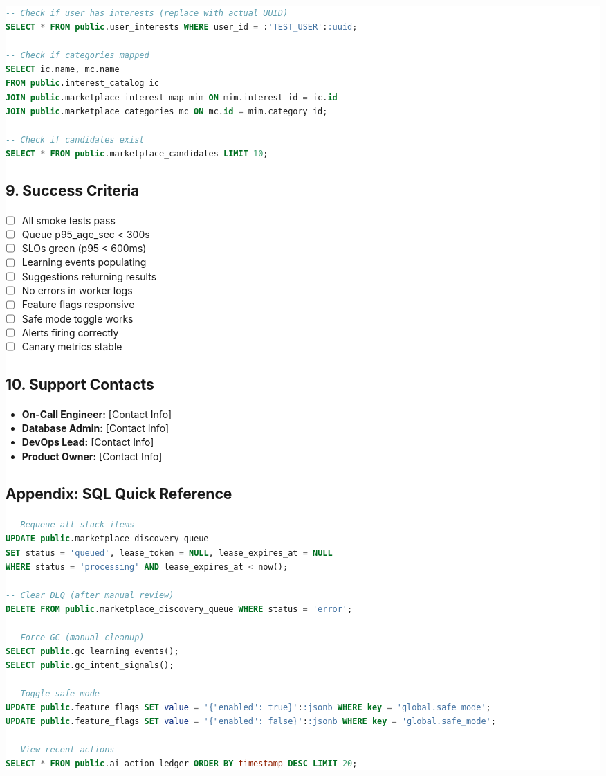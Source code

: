 ```sql
-- Check if user has interests (replace with actual UUID)
SELECT * FROM public.user_interests WHERE user_id = :'TEST_USER'::uuid;

-- Check if categories mapped
SELECT ic.name, mc.name
FROM public.interest_catalog ic
JOIN public.marketplace_interest_map mim ON mim.interest_id = ic.id
JOIN public.marketplace_categories mc ON mc.id = mim.category_id;

-- Check if candidates exist
SELECT * FROM public.marketplace_candidates LIMIT 10;
```

## 9. Success Criteria

- [ ] All smoke tests pass
- [ ] Queue p95_age_sec < 300s
- [ ] SLOs green (p95 < 600ms)
- [ ] Learning events populating
- [ ] Suggestions returning results
- [ ] No errors in worker logs
- [ ] Feature flags responsive
- [ ] Safe mode toggle works
- [ ] Alerts firing correctly
- [ ] Canary metrics stable

## 10. Support Contacts

- **On-Call Engineer:** [Contact Info]
- **Database Admin:** [Contact Info]
- **DevOps Lead:** [Contact Info]
- **Product Owner:** [Contact Info]

## Appendix: SQL Quick Reference

```sql
-- Requeue all stuck items
UPDATE public.marketplace_discovery_queue
SET status = 'queued', lease_token = NULL, lease_expires_at = NULL
WHERE status = 'processing' AND lease_expires_at < now();

-- Clear DLQ (after manual review)
DELETE FROM public.marketplace_discovery_queue WHERE status = 'error';

-- Force GC (manual cleanup)
SELECT public.gc_learning_events();
SELECT public.gc_intent_signals();

-- Toggle safe mode
UPDATE public.feature_flags SET value = '{"enabled": true}'::jsonb WHERE key = 'global.safe_mode';
UPDATE public.feature_flags SET value = '{"enabled": false}'::jsonb WHERE key = 'global.safe_mode';

-- View recent actions
SELECT * FROM public.ai_action_ledger ORDER BY timestamp DESC LIMIT 20;
```
